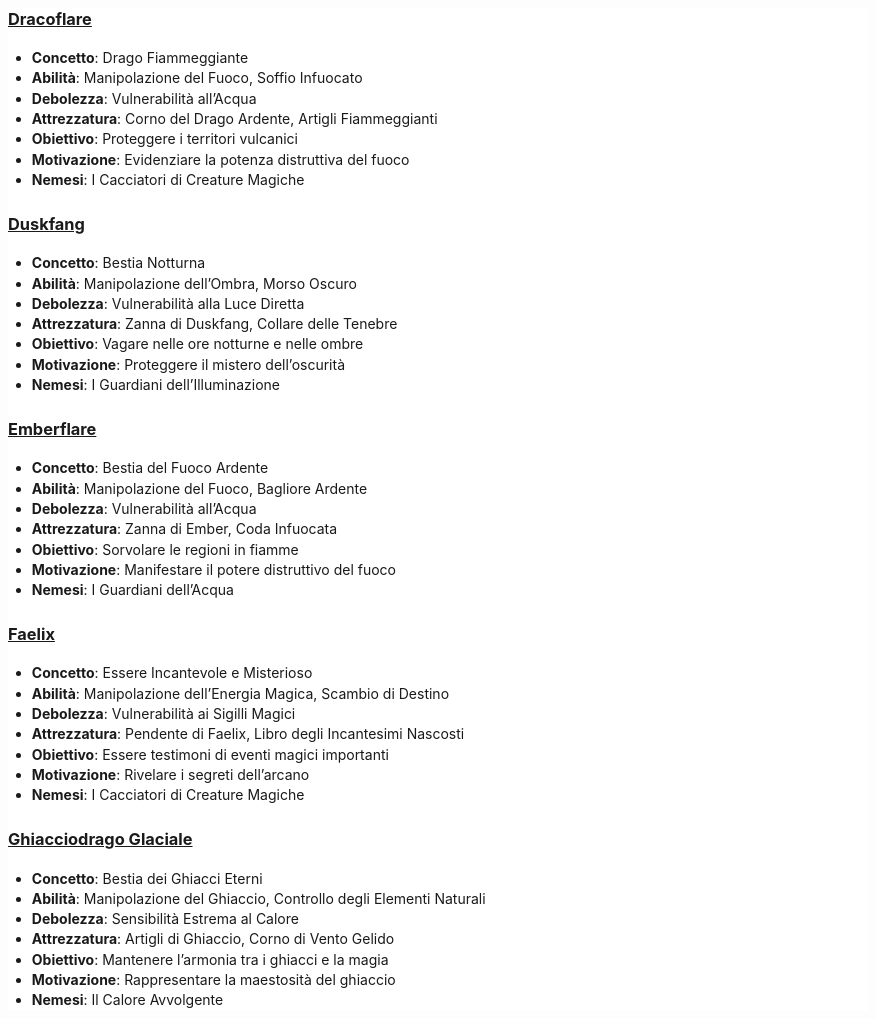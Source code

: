 ### [Dracoflare](https://loner.zotiquestgames.com/#/it/AP15_accademia_magia?id=dracoflare)

-   **Concetto**: Drago Fiammeggiante
-   **Abilità**: Manipolazione del Fuoco, Soffio Infuocato
-   **Debolezza**: Vulnerabilità all’Acqua
-   **Attrezzatura**: Corno del Drago Ardente, Artigli Fiammeggianti
-   **Obiettivo**: Proteggere i territori vulcanici
-   **Motivazione**: Evidenziare la potenza distruttiva del fuoco
-   **Nemesi**: I Cacciatori di Creature Magiche

### [Duskfang](https://loner.zotiquestgames.com/#/it/AP15_accademia_magia?id=duskfang)

-   **Concetto**: Bestia Notturna
-   **Abilità**: Manipolazione dell’Ombra, Morso Oscuro
-   **Debolezza**: Vulnerabilità alla Luce Diretta
-   **Attrezzatura**: Zanna di Duskfang, Collare delle Tenebre
-   **Obiettivo**: Vagare nelle ore notturne e nelle ombre
-   **Motivazione**: Proteggere il mistero dell’oscurità
-   **Nemesi**: I Guardiani dell’Illuminazione

### [Emberflare](https://loner.zotiquestgames.com/#/it/AP15_accademia_magia?id=emberflare)

-   **Concetto**: Bestia del Fuoco Ardente
-   **Abilità**: Manipolazione del Fuoco, Bagliore Ardente
-   **Debolezza**: Vulnerabilità all’Acqua
-   **Attrezzatura**: Zanna di Ember, Coda Infuocata
-   **Obiettivo**: Sorvolare le regioni in fiamme
-   **Motivazione**: Manifestare il potere distruttivo del fuoco
-   **Nemesi**: I Guardiani dell’Acqua

### [Faelix](https://loner.zotiquestgames.com/#/it/AP15_accademia_magia?id=faelix)

-   **Concetto**: Essere Incantevole e Misterioso
-   **Abilità**: Manipolazione dell’Energia Magica, Scambio di Destino
-   **Debolezza**: Vulnerabilità ai Sigilli Magici
-   **Attrezzatura**: Pendente di Faelix, Libro degli Incantesimi Nascosti
-   **Obiettivo**: Essere testimoni di eventi magici importanti
-   **Motivazione**: Rivelare i segreti dell’arcano
-   **Nemesi**: I Cacciatori di Creature Magiche

### [Ghiacciodrago Glaciale](https://loner.zotiquestgames.com/#/it/AP15_accademia_magia?id=ghiacciodrago-glaciale)

-   **Concetto**: Bestia dei Ghiacci Eterni
-   **Abilità**: Manipolazione del Ghiaccio, Controllo degli Elementi Naturali
-   **Debolezza**: Sensibilità Estrema al Calore
-   **Attrezzatura**: Artigli di Ghiaccio, Corno di Vento Gelido
-   **Obiettivo**: Mantenere l’armonia tra i ghiacci e la magia
-   **Motivazione**: Rappresentare la maestosità del ghiaccio
-   **Nemesi**: Il Calore Avvolgente
